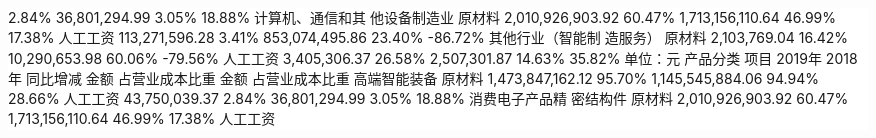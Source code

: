 2.84%
36,801,294.99
3.05%
18.88%
计算机、通信和其
他设备制造业
原材料
2,010,926,903.92
60.47%
1,713,156,110.64
46.99%
17.38%
人工工资
113,271,596.28
3.41%
853,074,495.86
23.40%
-86.72%
其他行业（智能制
造服务）
原材料
2,103,769.04
16.42%
10,290,653.98
60.06%
-79.56%
人工工资
3,405,306.37
26.58%
2,507,301.87
14.63%
35.82%
单位：元
产品分类
项目
2019年
2018年
同比增减
金额
占营业成本比重
金额
占营业成本比重
高端智能装备
原材料
1,473,847,162.12
95.70%
1,145,545,884.06
94.94%
28.66%
人工工资
43,750,039.37
2.84%
36,801,294.99
3.05%
18.88%
消费电子产品精
密结构件
原材料
2,010,926,903.92
60.47%
1,713,156,110.64
46.99%
17.38%
人工工资